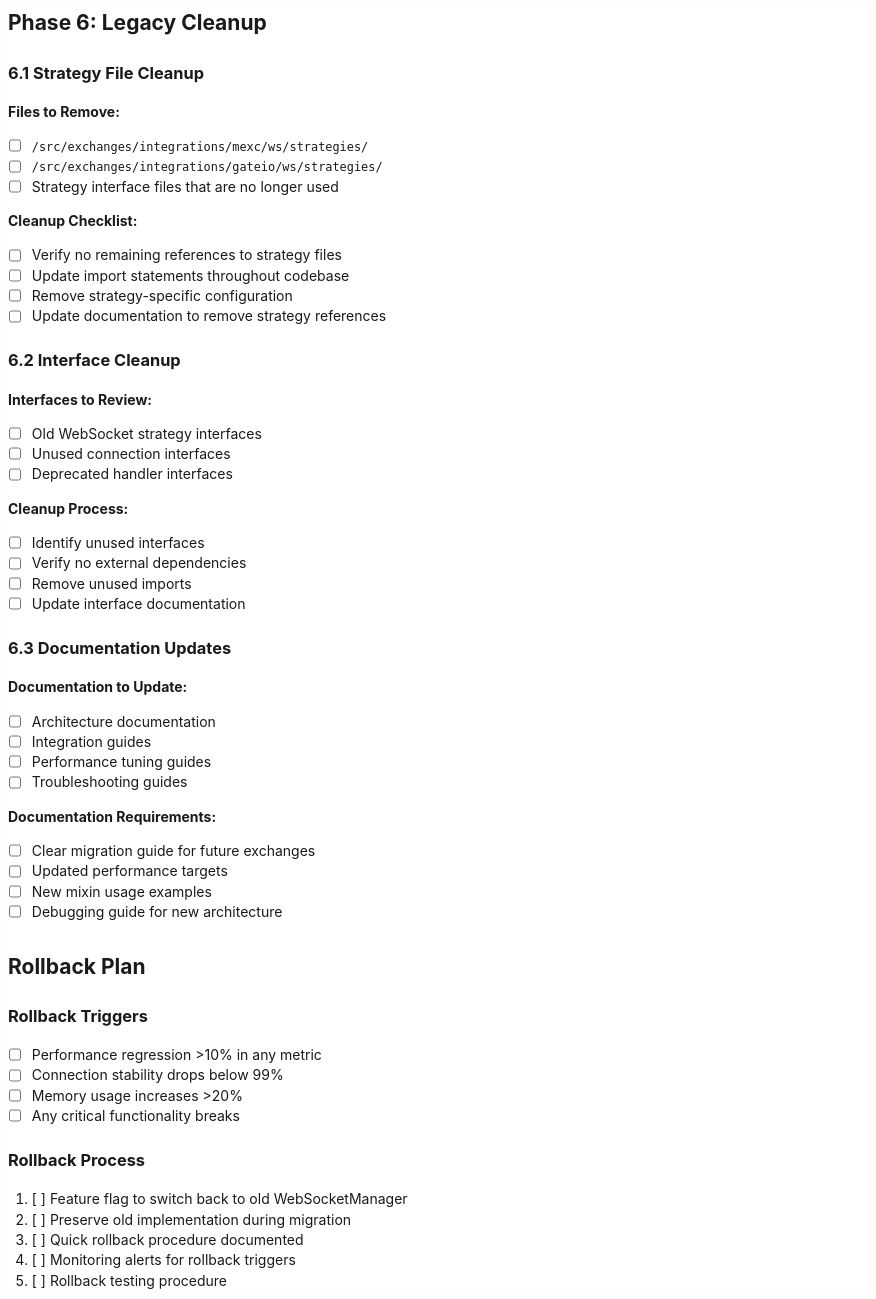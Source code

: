 ## Phase 6: Legacy Cleanup

### 6.1 Strategy File Cleanup

**Files to Remove:**
- [ ] `/src/exchanges/integrations/mexc/ws/strategies/`
- [ ] `/src/exchanges/integrations/gateio/ws/strategies/`
- [ ] Strategy interface files that are no longer used

**Cleanup Checklist:**
- [ ] Verify no remaining references to strategy files
- [ ] Update import statements throughout codebase
- [ ] Remove strategy-specific configuration
- [ ] Update documentation to remove strategy references

### 6.2 Interface Cleanup

**Interfaces to Review:**
- [ ] Old WebSocket strategy interfaces
- [ ] Unused connection interfaces
- [ ] Deprecated handler interfaces

**Cleanup Process:**
- [ ] Identify unused interfaces
- [ ] Verify no external dependencies
- [ ] Remove unused imports
- [ ] Update interface documentation

### 6.3 Documentation Updates

**Documentation to Update:**
- [ ] Architecture documentation
- [ ] Integration guides
- [ ] Performance tuning guides
- [ ] Troubleshooting guides

**Documentation Requirements:**
- [ ] Clear migration guide for future exchanges
- [ ] Updated performance targets
- [ ] New mixin usage examples
- [ ] Debugging guide for new architecture

## Rollback Plan

### Rollback Triggers
- [ ] Performance regression >10% in any metric
- [ ] Connection stability drops below 99%
- [ ] Memory usage increases >20%
- [ ] Any critical functionality breaks

### Rollback Process
1. [ ] Feature flag to switch back to old WebSocketManager
2. [ ] Preserve old implementation during migration
3. [ ] Quick rollback procedure documented
4. [ ] Monitoring alerts for rollback triggers
5. [ ] Rollback testing procedure
